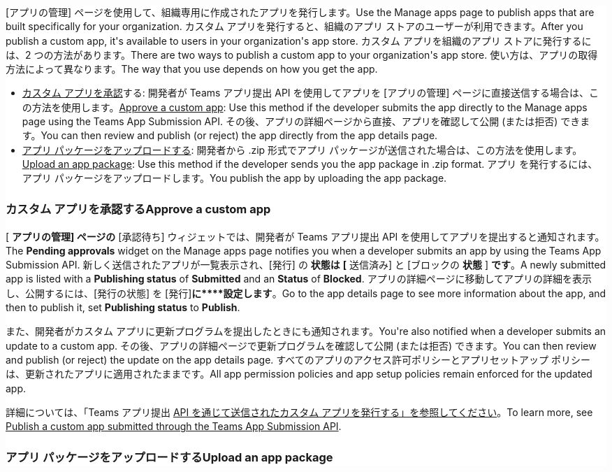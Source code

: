 <span data-ttu-id="21b8a-146">[アプリの管理] ページを使用して、組織専用に作成されたアプリを発行します。</span><span class="sxs-lookup"><span data-stu-id="21b8a-146">Use the Manage apps page to publish apps that are built specifically for your organization.</span></span> <span data-ttu-id="21b8a-147">カスタム アプリを発行すると、組織のアプリ ストアのユーザーが利用できます。</span><span class="sxs-lookup"><span data-stu-id="21b8a-147">After you publish a custom app, it's available to users in your organization's app store.</span></span> <span data-ttu-id="21b8a-148">カスタム アプリを組織のアプリ ストアに発行するには、2 つの方法があります。</span><span class="sxs-lookup"><span data-stu-id="21b8a-148">There are two ways to publish a custom app to your organization's app store.</span></span> <span data-ttu-id="21b8a-149">使い方は、アプリの取得方法によって異なります。</span><span class="sxs-lookup"><span data-stu-id="21b8a-149">The way that you use depends on how you get the app.</span></span>

- <span data-ttu-id="21b8a-150">[カスタム アプリを承認](#approve-a-custom-app)する: 開発者が Teams アプリ提出 API を使用してアプリを [アプリの管理] ページに直接送信する場合は、この方法を使用します。</span><span class="sxs-lookup"><span data-stu-id="21b8a-150">[Approve a custom app](#approve-a-custom-app): Use this method if the developer submits the app directly to the Manage apps page using the Teams App Submission API.</span></span> <span data-ttu-id="21b8a-151">その後、アプリの詳細ページから直接、アプリを確認して公開 (または拒否) できます。</span><span class="sxs-lookup"><span data-stu-id="21b8a-151">You can then review and publish (or reject) the app directly from the app details page.</span></span>
- <span data-ttu-id="21b8a-152">[アプリ パッケージをアップロードする](#upload-an-app-package): 開発者から .zip 形式でアプリ パッケージが送信された場合は、この方法を使用します。</span><span class="sxs-lookup"><span data-stu-id="21b8a-152">[Upload an app package](#upload-an-app-package): Use this method if the developer sends you the app package in .zip format.</span></span> <span data-ttu-id="21b8a-153">アプリ を発行するには、アプリ パッケージをアップロードします。</span><span class="sxs-lookup"><span data-stu-id="21b8a-153">You publish the app by uploading the app package.</span></span>

###  <a name="approve-a-custom-app"></a><span data-ttu-id="21b8a-154">カスタム アプリを承認する</span><span class="sxs-lookup"><span data-stu-id="21b8a-154">Approve a custom app</span></span>

<span data-ttu-id="21b8a-155">[ **アプリの管理] ページの** [承認待ち] ウィジェットでは、開発者が Teams アプリ提出 API を使用してアプリを提出すると通知されます。</span><span class="sxs-lookup"><span data-stu-id="21b8a-155">The **Pending approvals** widget on the Manage apps page notifies you when a developer submits an app by using the Teams App Submission API.</span></span> <span data-ttu-id="21b8a-156">新しく送信されたアプリが一覧表示され、[発行] の **状態は** **[** 送信済み] と [ブロックの **状態** ] **です**。</span><span class="sxs-lookup"><span data-stu-id="21b8a-156">A newly submitted app is listed with a **Publishing status** of **Submitted** and an **Status** of **Blocked**.</span></span> <span data-ttu-id="21b8a-157">アプリの詳細ページに移動してアプリの詳細を表示し、公開するには、[発行の状態] を [発行]**に\*\*\*\*設定します**。</span><span class="sxs-lookup"><span data-stu-id="21b8a-157">Go to the app details page to see more information about the app, and then to publish it, set **Publishing status** to **Publish**.</span></span>

<span data-ttu-id="21b8a-158">また、開発者がカスタム アプリに更新プログラムを提出したときにも通知されます。</span><span class="sxs-lookup"><span data-stu-id="21b8a-158">You're also notified when a developer submits an update to a custom app.</span></span> <span data-ttu-id="21b8a-159">その後、アプリの詳細ページで更新プログラムを確認して公開 (または拒否) できます。</span><span class="sxs-lookup"><span data-stu-id="21b8a-159">You can then review and publish (or reject) the update on the app details page.</span></span> <span data-ttu-id="21b8a-160">すべてのアプリのアクセス許可ポリシーとアプリセットアップ ポリシーは、更新されたアプリに適用されたままです。</span><span class="sxs-lookup"><span data-stu-id="21b8a-160">All app permission policies and app setup policies remain enforced for the updated app.</span></span>

<span data-ttu-id="21b8a-161">詳細については、「Teams アプリ提出 [API を通じて送信されたカスタム アプリを発行する」を参照してください](submit-approve-custom-apps.md)。</span><span class="sxs-lookup"><span data-stu-id="21b8a-161">To learn more, see [Publish a custom app submitted through the Teams App Submission API](submit-approve-custom-apps.md).</span></span>

### <a name="upload-an-app-package"></a><span data-ttu-id="21b8a-162">アプリ パッケージをアップロードする</span><span class="sxs-lookup"><span data-stu-id="21b8a-162">Upload an app package</span></span>
